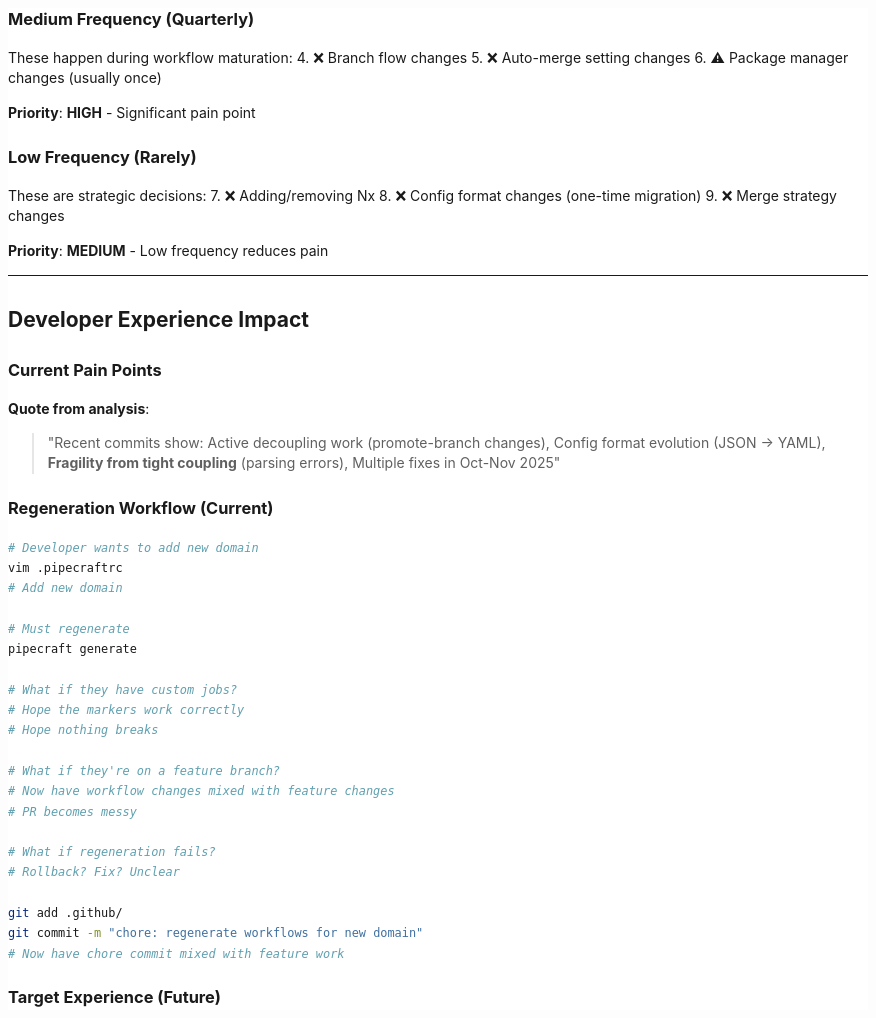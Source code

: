 ### Medium Frequency (Quarterly)

These happen during workflow maturation: 4. ❌ Branch flow changes 5. ❌ Auto-merge setting changes 6. ⚠️ Package manager changes (usually once)

**Priority**: **HIGH** - Significant pain point

### Low Frequency (Rarely)

These are strategic decisions: 7. ❌ Adding/removing Nx 8. ❌ Config format changes (one-time migration) 9. ❌ Merge strategy changes

**Priority**: **MEDIUM** - Low frequency reduces pain

---

## Developer Experience Impact

### Current Pain Points

**Quote from analysis**:

> "Recent commits show: Active decoupling work (promote-branch changes), Config format evolution (JSON → YAML), **Fragility from tight coupling** (parsing errors), Multiple fixes in Oct-Nov 2025"

### Regeneration Workflow (Current)

```bash
# Developer wants to add new domain
vim .pipecraftrc
# Add new domain

# Must regenerate
pipecraft generate

# What if they have custom jobs?
# Hope the markers work correctly
# Hope nothing breaks

# What if they're on a feature branch?
# Now have workflow changes mixed with feature changes
# PR becomes messy

# What if regeneration fails?
# Rollback? Fix? Unclear

git add .github/
git commit -m "chore: regenerate workflows for new domain"
# Now have chore commit mixed with feature work
```

### Target Experience (Future)
